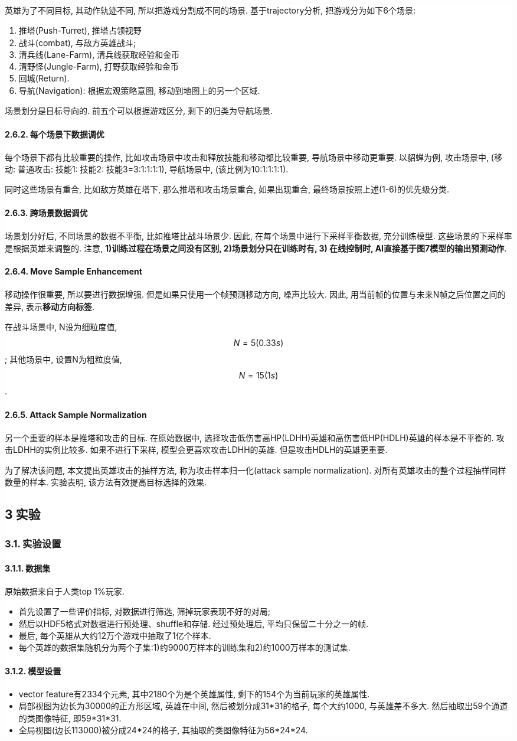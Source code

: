 英雄为了不同目标, 其动作轨迹不同, 所以把游戏分割成不同的场景. 基于trajectory分析, 把游戏分为如下6个场景:

 1.  推塔(Push-Turret), 推塔占领视野
 2.  战斗(combat), 与敌方英雄战斗; 
 3.  清兵线(Lane-Farm), 清兵线获取经验和金币
 4.  清野怪(Jungle-Farm), 打野获取经验和金币
 5.  回城(Return).
 6.  导航(Navigation): 根据宏观策略意图, 移动到地图上的另一个区域.

场景划分是目标导向的. 前五个可以根据游戏区分, 剩下的归类为导航场景.

#### 2.6.2. 每个场景下数据调优

每个场景下都有比较重要的操作, 比如攻击场景中攻击和释放技能和移动都比较重要, 导航场景中移动更重要. 以貂蝉为例, 攻击场景中, (移动: 普通攻击: 技能1: 技能2: 技能3=3:1:1:1:1), 导航场景中, (该比例为10:1:1:1:1).

同时这些场景有重合, 比如敌方英雄在塔下, 那么推塔和攻击场景重合, 如果出现重合, 最终场景按照上述(1-6)的优先级分类.

#### 2.6.3. 跨场景数据调优

场景划分好后, 不同场景的数据不平衡, 比如推塔比战斗场景少. 
因此, 在每个场景中进行下采样平衡数据, 充分训练模型. 这些场景的下采样率是根据英雄来调整的. 
注意, **1)训练过程在场景之间没有区别, 2)场景划分只在训练时有, 3) 在线控制时, AI直接基于图7模型的输出预测动作**.

#### 2.6.4. Move Sample Enhancement

移动操作很重要, 所以要进行数据增强. 但是如果只使用一个帧预测移动方向, 噪声比较大. 
因此, 用当前帧的位置与未来N帧之后位置之间的差异, 表示**移动方向标签**. 

在战斗场景中, N设为细粒度值, $$N=5(0.33s)$$; 
其他场景中, 设置N为粗粒度值, $$N=15(1s)$$.

#### 2.6.5. Attack Sample Normalization

另一个重要的样本是推塔和攻击的目标. 在原始数据中, 选择攻击低伤害高HP(LDHH)英雄和高伤害低HP(HDLH)英雄的样本是不平衡的. 攻击LDHH的实例比较多. 
如果不进行下采样, 模型会更喜欢攻击LDHH的英雄. 但是攻击HDLH的英雄更重要. 

为了解决该问题, 本文提出英雄攻击的抽样方法, 称为攻击样本归一化(attack sample normalization). 对所有英雄攻击的整个过程抽样同样数量的样本. 实验表明, 该方法有效提高目标选择的效果.

## 3 实验

### 3.1. 实验设置

#### 3.1.1. 数据集

原始数据来自于人类top 1%玩家. 

* 首先设置了一些评价指标, 对数据进行筛选, 筛掉玩家表现不好的对局; 
* 然后以HDF5格式对数据进行预处理、shuffle和存储. 经过预处理后, 平均只保留二十分之一的帧. 
* 最后, 每个英雄从大约12万个游戏中抽取了1亿个样本. 
* 每个英雄的数据集随机分为两个子集:1)约9000万样本的训练集和2)约1000万样本的测试集.

#### 3.1.2. 模型设置

* vector feature有2334个元素, 其中2180个为是个英雄属性, 剩下的154个为当前玩家的英雄属性.
* 局部视图为边长为30000的正方形区域, 英雄在中间, 然后被划分成31\*31的格子, 每个大约1000, 与英雄差不多大. 然后抽取出59个通道的类图像特征, 即59\*31\*31.
* 全局视图(边长113000)被分成24\*24的格子, 其抽取的类图像特征为56\*24\*24.
